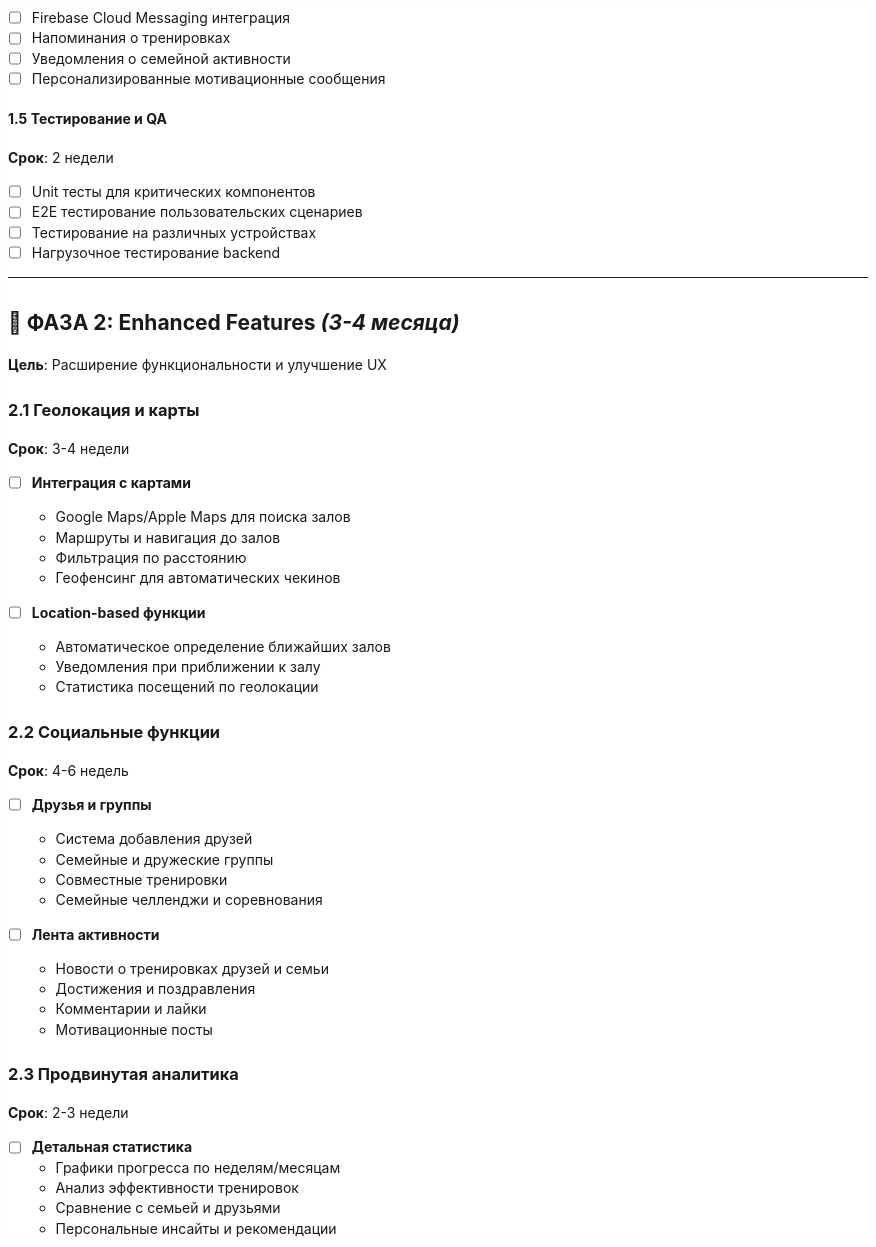 - [ ] Firebase Cloud Messaging интеграция
- [ ] Напоминания о тренировках
- [ ] Уведомления о семейной активности
- [ ] Персонализированные мотивационные сообщения

#### **1.5 Тестирование и QA**
**Срок**: 2 недели  

- [ ] Unit тесты для критических компонентов
- [ ] E2E тестирование пользовательских сценариев
- [ ] Тестирование на различных устройствах
- [ ] Нагрузочное тестирование backend

---

## 🌟 **ФАЗА 2: Enhanced Features** *(3-4 месяца)*
**Цель**: Расширение функциональности и улучшение UX

### **2.1 Геолокация и карты**
**Срок**: 3-4 недели

- [ ] **Интеграция с картами**
  - Google Maps/Apple Maps для поиска залов
  - Маршруты и навигация до залов
  - Фильтрация по расстоянию
  - Геофенсинг для автоматических чекинов

- [ ] **Location-based функции**
  - Автоматическое определение ближайших залов
  - Уведомления при приближении к залу
  - Статистика посещений по геолокации

### **2.2 Социальные функции**
**Срок**: 4-6 недель

- [ ] **Друзья и группы**
  - Система добавления друзей
  - Семейные и дружеские группы
  - Совместные тренировки
  - Семейные челленджи и соревнования

- [ ] **Лента активности**
  - Новости о тренировках друзей и семьи
  - Достижения и поздравления
  - Комментарии и лайки
  - Мотивационные посты

### **2.3 Продвинутая аналитика**
**Срок**: 2-3 недели

- [ ] **Детальная статистика**
  - Графики прогресса по неделям/месяцам
  - Анализ эффективности тренировок
  - Сравнение с семьей и друзьями
  - Персональные инсайты и рекомендации
